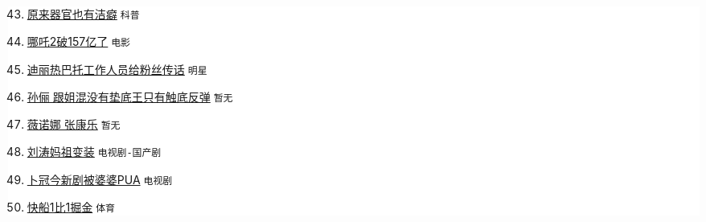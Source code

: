43. [原来器官也有洁癖](https://m.weibo.cn/search?containerid=100103type%3D1%26t%3D10%26q%3D%E5%8E%9F%E6%9D%A5%E5%99%A8%E5%AE%98%E4%B9%9F%E6%9C%89%E6%B4%81%E7%99%96&stream_entry_id=31&isnewpage=1&extparam=seat%3D1%26band_rank%3D41%26flag%3D1%26pos%3D41%26cate%3D5001%26filter_type%3Drealtimehot%26c_type%3D31%26stream_entry_id%3D31%26realpos%3D41%26lcate%3D5001%26q%3D%25E5%258E%259F%25E6%259D%25A5%25E5%2599%25A8%25E5%25AE%2598%25E4%25B9%259F%25E6%259C%2589%25E6%25B4%2581%25E7%2599%2596%26dgr%3D0%26display_time%3D1745299781%26pre_seqid%3D174529978188003378971144) `科普` 

44. [哪吒2破157亿了](https://m.weibo.cn/search?containerid=100103type%3D1%26t%3D10%26q%3D%23%E5%93%AA%E5%90%922%E7%A0%B4157%E4%BA%BF%E4%BA%86%23&stream_entry_id=31&isnewpage=1&extparam=seat%3D1%26band_rank%3D42%26flag%3D0%26pos%3D42%26cate%3D5001%26filter_type%3Drealtimehot%26c_type%3D31%26stream_entry_id%3D31%26realpos%3D42%26lcate%3D5001%26q%3D%2523%25E5%2593%25AA%25E5%2590%25922%25E7%25A0%25B4157%25E4%25BA%25BF%25E4%25BA%2586%2523%26dgr%3D0%26display_time%3D1745299781%26pre_seqid%3D174529978188003378971144) `电影` 

45. [迪丽热巴托工作人员给粉丝传话](https://m.weibo.cn/search?containerid=100103type%3D1%26t%3D10%26q%3D%23%E8%BF%AA%E4%B8%BD%E7%83%AD%E5%B7%B4%E6%89%98%E5%B7%A5%E4%BD%9C%E4%BA%BA%E5%91%98%E7%BB%99%E7%B2%89%E4%B8%9D%E4%BC%A0%E8%AF%9D%23&stream_entry_id=31&isnewpage=1&extparam=seat%3D1%26band_rank%3D43%26flag%3D0%26pos%3D43%26cate%3D5001%26filter_type%3Drealtimehot%26c_type%3D31%26stream_entry_id%3D31%26realpos%3D43%26lcate%3D5001%26q%3D%2523%25E8%25BF%25AA%25E4%25B8%25BD%25E7%2583%25AD%25E5%25B7%25B4%25E6%2589%2598%25E5%25B7%25A5%25E4%25BD%259C%25E4%25BA%25BA%25E5%2591%2598%25E7%25BB%2599%25E7%25B2%2589%25E4%25B8%259D%25E4%25BC%25A0%25E8%25AF%259D%2523%26dgr%3D0%26display_time%3D1745299781%26pre_seqid%3D174529978188003378971144) `明星` 

46. [孙俪 跟姐混没有垫底王只有触底反弹](https://m.weibo.cn/search?containerid=100103type%3D1%26t%3D10%26q%3D%E5%AD%99%E4%BF%AA+%E8%B7%9F%E5%A7%90%E6%B7%B7%E6%B2%A1%E6%9C%89%E5%9E%AB%E5%BA%95%E7%8E%8B%E5%8F%AA%E6%9C%89%E8%A7%A6%E5%BA%95%E5%8F%8D%E5%BC%B9&stream_entry_id=31&isnewpage=1&extparam=seat%3D1%26band_rank%3D44%26flag%3D1%26pos%3D44%26cate%3D5001%26filter_type%3Drealtimehot%26c_type%3D31%26stream_entry_id%3D31%26realpos%3D44%26lcate%3D5001%26q%3D%25E5%25AD%2599%25E4%25BF%25AA%2520%25E8%25B7%259F%25E5%25A7%2590%25E6%25B7%25B7%25E6%25B2%25A1%25E6%259C%2589%25E5%259E%25AB%25E5%25BA%2595%25E7%258E%258B%25E5%258F%25AA%25E6%259C%2589%25E8%25A7%25A6%25E5%25BA%2595%25E5%258F%258D%25E5%25BC%25B9%26dgr%3D0%26display_time%3D1745299781%26pre_seqid%3D174529978188003378971144) `暂无` 

47. [薇诺娜 张康乐](https://m.weibo.cn/search?containerid=100103type%3D1%26t%3D10%26q%3D%E8%96%87%E8%AF%BA%E5%A8%9C+%E5%BC%A0%E5%BA%B7%E4%B9%90&stream_entry_id=31&isnewpage=1&extparam=seat%3D1%26band_rank%3D45%26flag%3D1%26pos%3D45%26cate%3D5001%26filter_type%3Drealtimehot%26c_type%3D31%26stream_entry_id%3D31%26realpos%3D45%26lcate%3D5001%26q%3D%25E8%2596%2587%25E8%25AF%25BA%25E5%25A8%259C%2520%25E5%25BC%25A0%25E5%25BA%25B7%25E4%25B9%2590%26dgr%3D0%26display_time%3D1745299781%26pre_seqid%3D174529978188003378971144) `暂无` 

48. [刘涛妈祖变装](https://m.weibo.cn/search?containerid=100103type%3D1%26t%3D10%26q%3D%23%E5%88%98%E6%B6%9B%E5%A6%88%E7%A5%96%E5%8F%98%E8%A3%85%23&stream_entry_id=31&isnewpage=1&extparam=seat%3D1%26band_rank%3D46%26flag%3D1%26pos%3D46%26cate%3D5001%26filter_type%3Drealtimehot%26c_type%3D31%26stream_entry_id%3D31%26realpos%3D46%26lcate%3D5001%26q%3D%2523%25E5%2588%2598%25E6%25B6%259B%25E5%25A6%2588%25E7%25A5%2596%25E5%258F%2598%25E8%25A3%2585%2523%26dgr%3D0%26display_time%3D1745299781%26pre_seqid%3D174529978188003378971144) `电视剧-国产剧` 

49. [卜冠今新剧被婆婆PUA](https://m.weibo.cn/search?containerid=100103type%3D1%26t%3D10%26q%3D%E5%8D%9C%E5%86%A0%E4%BB%8A%E6%96%B0%E5%89%A7%E8%A2%AB%E5%A9%86%E5%A9%86PUA&stream_entry_id=31&isnewpage=1&extparam=seat%3D1%26band_rank%3D47%26flag%3D1%26pos%3D47%26cate%3D5001%26filter_type%3Drealtimehot%26c_type%3D31%26stream_entry_id%3D31%26realpos%3D47%26lcate%3D5001%26q%3D%25E5%258D%259C%25E5%2586%25A0%25E4%25BB%258A%25E6%2596%25B0%25E5%2589%25A7%25E8%25A2%25AB%25E5%25A9%2586%25E5%25A9%2586PUA%26dgr%3D0%26display_time%3D1745299781%26pre_seqid%3D174529978188003378971144) `电视剧` 

50. [快船1比1掘金](https://m.weibo.cn/search?containerid=100103type%3D1%26t%3D10%26q%3D%23%E5%BF%AB%E8%88%B91%E6%AF%941%E6%8E%98%E9%87%91%23&stream_entry_id=31&isnewpage=1&extparam=seat%3D1%26band_rank%3D48%26flag%3D1%26pos%3D48%26cate%3D5001%26filter_type%3Drealtimehot%26c_type%3D31%26stream_entry_id%3D31%26realpos%3D48%26lcate%3D5001%26q%3D%2523%25E5%25BF%25AB%25E8%2588%25B91%25E6%25AF%25941%25E6%258E%2598%25E9%2587%2591%2523%26dgr%3D0%26display_time%3D1745299781%26pre_seqid%3D174529978188003378971144) `体育` 
